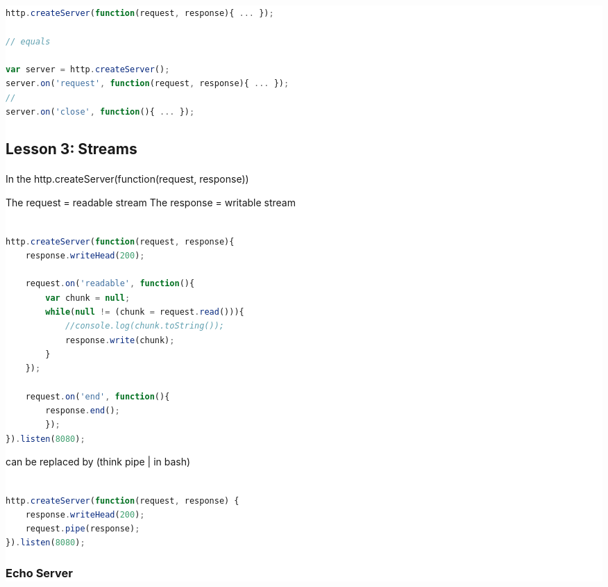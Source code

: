 ```js
http.createServer(function(request, response){ ... });

// equals

var server = http.createServer();
server.on('request', function(request, response){ ... });
//
server.on('close', function(){ ... });

```


## Lesson 3: Streams

In the http.createServer(function(request, response))

The request = readable stream
The response = writable stream


```js

http.createServer(function(request, response){
	response.writeHead(200);
	
	request.on('readable', function(){
		var chunk = null;
		while(null != (chunk = request.read())){
			//console.log(chunk.toString());
			response.write(chunk);
		}
	});

	request.on('end', function(){
		response.end();
		});
}).listen(8080);

```

can be replaced by
(think pipe | in bash)

```js

http.createServer(function(request, response) {
	response.writeHead(200);
	request.pipe(response);
}).listen(8080);

```

### Echo Server
